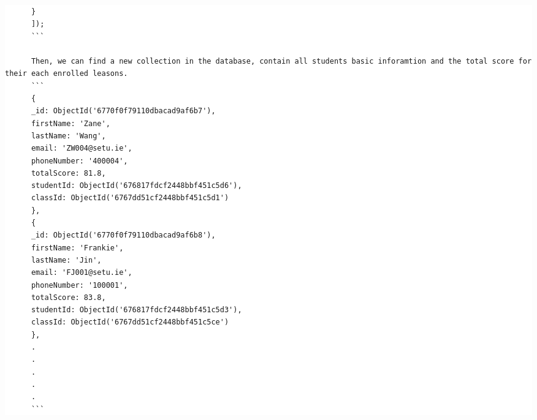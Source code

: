           }
          ]);
          ```

          Then, we can find a new collection in the database, contain all students basic inforamtion and the total score for their each enrolled leasons.
          ```
          {
          _id: ObjectId('6770f0f79110dbacad9af6b7'),
          firstName: 'Zane',
          lastName: 'Wang',
          email: 'ZW004@setu.ie',
          phoneNumber: '400004',
          totalScore: 81.8,
          studentId: ObjectId('676817fdcf2448bbf451c5d6'),
          classId: ObjectId('6767dd51cf2448bbf451c5d1')
          },
          {
          _id: ObjectId('6770f0f79110dbacad9af6b8'),
          firstName: 'Frankie',
          lastName: 'Jin',
          email: 'FJ001@setu.ie',
          phoneNumber: '100001',
          totalScore: 83.8,
          studentId: ObjectId('676817fdcf2448bbf451c5d3'),
          classId: ObjectId('6767dd51cf2448bbf451c5ce')
          },
          .
          .
          .
          .
          .
          ```
